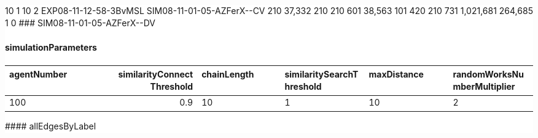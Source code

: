    <td style="text-align:left;"> 10 </td>
   <td style="text-align:left;"> 1 </td>
   <td style="text-align:left;"> 10 </td>
   <td style="text-align:left;"> 2 </td>
   <td style="text-align:left;"> EXP08-11-12-58-3BvMSL </td>
   <td style="text-align:left;"> SIM08-11-01-05-AZFerX--CV </td>
   <td style="text-align:right;"> 210 </td>
   <td style="text-align:right;"> 37,332 </td>
   <td style="text-align:right;"> 210 </td>
   <td style="text-align:right;"> 210 </td>
   <td style="text-align:right;"> 601 </td>
   <td style="text-align:right;"> 38,563 </td>
   <td style="text-align:right;"> 101 </td>
   <td style="text-align:right;"> 420 </td>
   <td style="text-align:right;"> 210 </td>
   <td style="text-align:right;"> 731 </td>
   <td style="text-align:right;"> 1,021,681 </td>
   <td style="text-align:right;"> 264,685 </td>
   <td style="text-align:right;"> 1 </td>
   <td style="text-align:right;"> 0 </td>
  </tr>
</tbody>
</table></div>
###  SIM08-11-01-05-AZFerX--DV 

#### simulationParameters 

<table class="table table-condensed" style="width: auto !important; ">
 <thead>
  <tr>
   <th style="text-align:left;"> agentNumber </th>
   <th style="text-align:right;"> similarityConnectThreshold </th>
   <th style="text-align:left;"> chainLength </th>
   <th style="text-align:left;"> similaritySearchThreshold </th>
   <th style="text-align:left;"> maxDistance </th>
   <th style="text-align:left;"> randomWorksNumberMultiplier </th>
  </tr>
 </thead>
<tbody>
  <tr>
   <td style="text-align:left;width: 20em; "> 100 </td>
   <td style="text-align:right;width: 15em; "> 0.9 </td>
   <td style="text-align:left;width: 15em; "> 10 </td>
   <td style="text-align:left;width: 15em; "> 1 </td>
   <td style="text-align:left;width: 15em; "> 10 </td>
   <td style="text-align:left;width: 15em; "> 2 </td>
  </tr>
</tbody>
</table>
#### allEdgesByLabel
